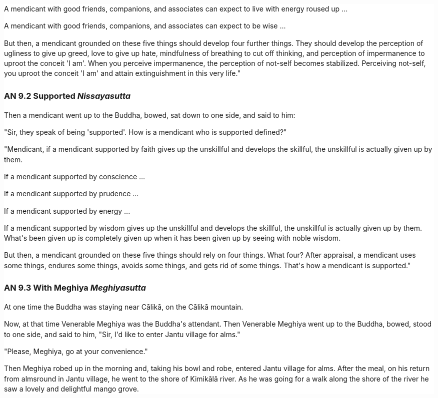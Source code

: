 A mendicant with good friends, companions, and associates can expect to
live with energy roused up ...

A mendicant with good friends, companions, and associates can expect to
be wise ...

But then, a mendicant grounded on these five things should develop four
further things. They should develop the perception of ugliness to give
up greed, love to give up hate, mindfulness of breathing to cut off
thinking, and perception of impermanence to uproot the conceit 'I am'.
When you perceive impermanence, the perception of not-self becomes
stabilized. Perceiving not-self, you uproot the conceit 'I am' and
attain extinguishment in this very life."


### AN 9.2 Supported  *Nissayasutta*

Then a mendicant went up to the Buddha, bowed, sat down to one side, and
said to him:

"Sir, they speak of being 'supported'. How is a mendicant who is
supported defined?"

"Mendicant, if a mendicant supported by faith gives up the unskillful
and develops the skillful, the unskillful is actually given up by them.

If a mendicant supported by conscience ...

If a mendicant supported by prudence ...

If a mendicant supported by energy ...

If a mendicant supported by wisdom gives up the unskillful and develops
the skillful, the unskillful is actually given up by them. What's been
given up is completely given up when it has been given up by seeing with
noble wisdom.

But then, a mendicant grounded on these five things should rely on four
things. What four? After appraisal, a mendicant uses some things,
endures some things, avoids some things, and gets rid of some things.
That's how a mendicant is supported."


### AN 9.3 With Meghiya  *Meghiyasutta*

At one time the Buddha was staying near Cālikā, on the
Cālikā mountain.

Now, at that time Venerable Meghiya was the Buddha's attendant. Then
Venerable Meghiya went up to the Buddha, bowed, stood to one side, and
said to him, "Sir, I'd like to enter Jantu village for alms."

"Please, Meghiya, go at your convenience."

Then Meghiya robed up in the morning and, taking his bowl and robe,
entered Jantu village for alms. After the meal, on his return from
almsround in Jantu village, he went to the shore of
Kimikālā river. As he was going for a walk along the shore
of the river he saw a lovely and delightful mango grove.
